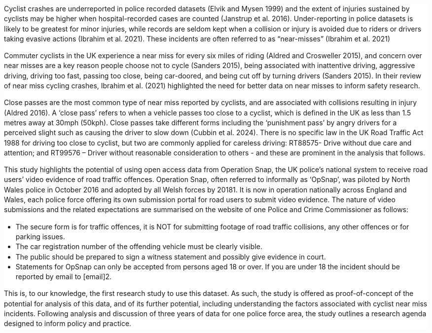 Cyclist crashes are underreported in police recorded datasets (Elvik and
Mysen 1999) and the extent of injuries sustained by cyclists may be
higher when hospital-recorded cases are counted (Janstrup et al. 2016).
Under-reporting in police datasets is likely to be greatest for minor
injuries, while records are seldom kept when a collision or injury is
avoided due to riders or drivers taking evasive actions (Ibrahim et al.
2021). These incidents are often referred to as “near-misses” (Ibrahim
et al. 2021)

Commuter cyclists in the UK experience a near miss for every six miles
of riding (Aldred and Crosweller 2015), and concern over near misses are
a key reason people choose not to cycle (Sanders 2015), being associated
with inattentive driving, aggressive driving, driving too fast, passing
too close, being car-doored, and being cut off by turning drivers
(Sanders 2015). In their review of near miss cycling crashes, Ibrahim et
al. (2021) highlighted the need for better data on near misses to inform
safety research.

Close passes are the most common type of near miss reported by cyclists,
and are associated with collisions resulting in injury (Aldred 2016). A
‘close pass’ refers to when a vehicle passes too close to a cyclist,
which is defined in the UK as less than 1.5 metres away at 30mph
(50kph). Close passes take different forms including the ‘punishment
pass’ by angry drivers for a perceived slight such as causing the driver
to slow down (Cubbin et al. 2024). There is no specific law in the UK
Road Traffic Act 1988 for driving too close to cyclist, but two are
commonly applied for careless driving: RT88575- Drive without due care
and attention; and RT99576 – Driver without reasonable consideration to
others - and these are prominent in the analysis that follows. 

This study highlights the potential of using open access data from
Operation Snap, the UK police’s national system to receive road users’
video evidence of road traffic offences. Operation Snap, often referred
to informally as ‘OpSnap’, was piloted by North Wales police in October
2016 and adopted by all Welsh forces by 20181. It is now in operation
nationally across England and Wales, each police force offering its own
submission portal for road users to submit video evidence. The nature of
video submissions and the related expectations are summarised on the
website of one Police and Crime Commissioner as follows:   

- The secure form is for traffic offences, it is NOT for submitting
  footage of road traffic collisions, any other offences or for parking
  issues. 
- The car registration number of the offending vehicle must be clearly
  visible. 
- The public should be prepared to sign a witness statement and possibly
  give evidence in court. 
- Statements for OpSnap can only be accepted from persons aged 18 or
  over. If you are under 18 the incident should be reported by email to
  \[email\]2. 

This is, to our knowledge, the first research study to use this dataset.
As such, the study is offered as proof-of-concept of the potential for
analysis of this data, and of its further potential, including
understanding the factors associated with cyclist near miss incidents.
Following analysis and discussion of three years of data for one police
force area, the study outlines a research agenda designed to inform
policy and practice. 


[^1]: https://www.bhs.org.uk/
[^2]: https://www.britishmotorcyclists.co.uk/